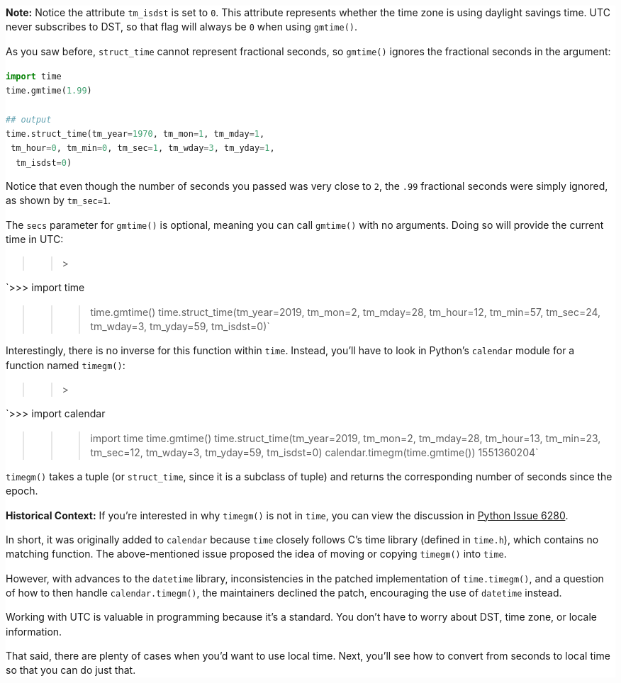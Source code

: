 **Note:** Notice the attribute `tm_isdst` is set to `0`. This attribute represents whether the time zone is using daylight savings time. UTC never subscribes to DST, so that flag will always be `0` when using `gmtime()`.

As you saw before, `struct_time` cannot represent fractional seconds, so `gmtime()` ignores the fractional seconds in the argument:

```python
import time
time.gmtime(1.99)

## output
time.struct_time(tm_year=1970, tm_mon=1, tm_mday=1,
 tm_hour=0, tm_min=0, tm_sec=1, tm_wday=3, tm_yday=1,
  tm_isdst=0)
```

Notice that even though the number of seconds you passed was very close to `2`, the `.99` fractional seconds were simply ignored, as shown by `tm_sec=1`.

The `secs` parameter for `gmtime()` is optional, meaning you can call `gmtime()` with no arguments. Doing so will provide the current time in UTC:

> > &gt;

\`&gt;&gt;&gt; import time

> > > time.gmtime\(\) time.struct\_time\(tm\_year=2019, tm\_mon=2, tm\_mday=28, tm\_hour=12, tm\_min=57, tm\_sec=24, tm\_wday=3, tm\_yday=59, tm\_isdst=0\)\`

Interestingly, there is no inverse for this function within `time`. Instead, you’ll have to look in Python’s `calendar` module for a function named `timegm()`:

> > &gt;

\`&gt;&gt;&gt; import calendar

> > > import time time.gmtime\(\) time.struct\_time\(tm\_year=2019, tm\_mon=2, tm\_mday=28, tm\_hour=13, tm\_min=23, tm\_sec=12, tm\_wday=3, tm\_yday=59, tm\_isdst=0\) calendar.timegm\(time.gmtime\(\)\) 1551360204\`

`timegm()` takes a tuple \(or `struct_time`, since it is a subclass of tuple\) and returns the corresponding number of seconds since the epoch.

**Historical Context:** If you’re interested in why `timegm()` is not in `time`, you can view the discussion in [Python Issue 6280](https://bugs.python.org/issue6280).

In short, it was originally added to `calendar` because `time` closely follows C’s time library \(defined in `time.h`\), which contains no matching function. The above-mentioned issue proposed the idea of moving or copying `timegm()` into `time`.

However, with advances to the `datetime` library, inconsistencies in the patched implementation of `time.timegm()`, and a question of how to then handle `calendar.timegm()`, the maintainers declined the patch, encouraging the use of `datetime` instead.

Working with UTC is valuable in programming because it’s a standard. You don’t have to worry about DST, time zone, or locale information.

That said, there are plenty of cases when you’d want to use local time. Next, you’ll see how to convert from seconds to local time so that you can do just that.
